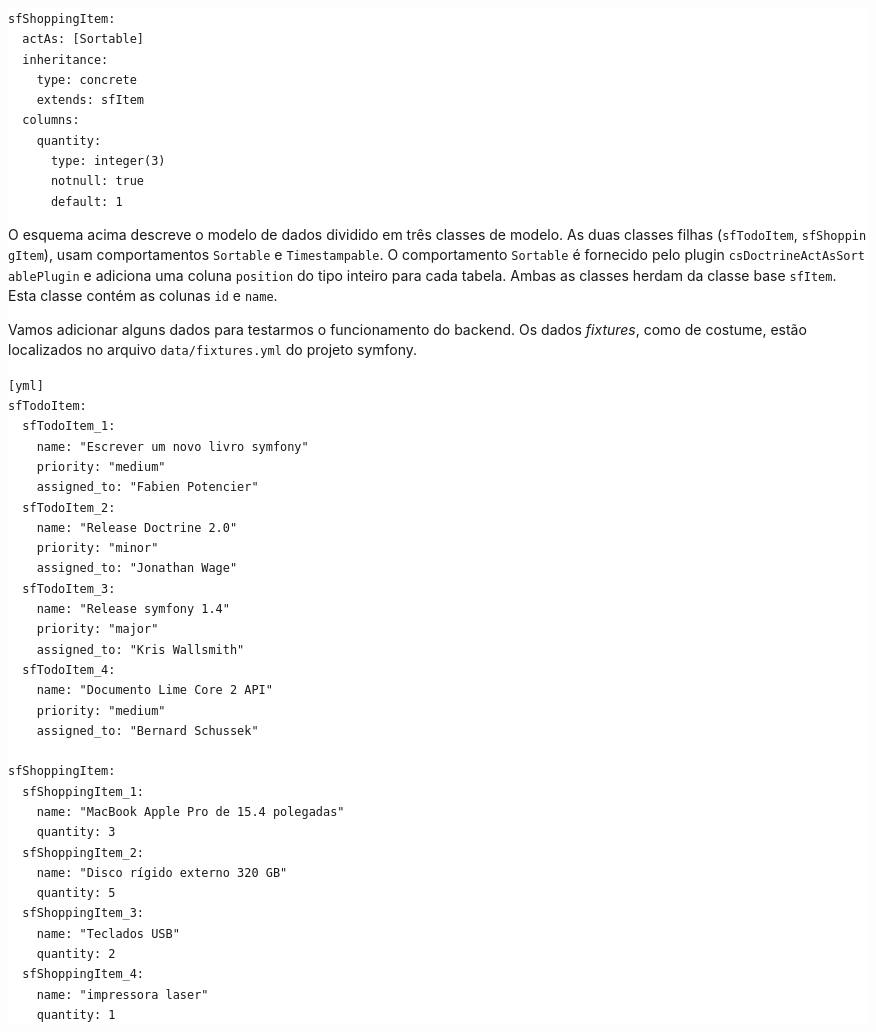     sfShoppingItem:
      actAs: [Sortable]
      inheritance:
        type: concrete
        extends: sfItem
      columns:
        quantity:
          type: integer(3)
          notnull: true
          default: 1

O esquema acima descreve o modelo de dados dividido em três classes de modelo. As duas
classes filhas (`sfTodoItem`, `sfShoppingItem`), usam comportamentos `Sortable` e 
`Timestampable`. O comportamento `Sortable` é fornecido pelo
plugin `csDoctrineActAsSortablePlugin` e adiciona uma coluna `position` do tipo inteiro para
cada tabela. Ambas as classes herdam da classe base `sfItem`. Esta classe contém as colunas
`id` e `name`.

Vamos adicionar alguns dados para testarmos o funcionamento
do backend. Os dados *fixtures*, como de costume, estão localizados no
arquivo `data/fixtures.yml` do projeto symfony.

    [yml]
    sfTodoItem:
      sfTodoItem_1:
        name: "Escrever um novo livro symfony"
        priority: "medium"
        assigned_to: "Fabien Potencier"
      sfTodoItem_2:
        name: "Release Doctrine 2.0"
        priority: "minor"
        assigned_to: "Jonathan Wage"
      sfTodoItem_3:
        name: "Release symfony 1.4"
        priority: "major"
        assigned_to: "Kris Wallsmith"
      sfTodoItem_4:
        name: "Documento Lime Core 2 API"
        priority: "medium"
        assigned_to: "Bernard Schussek"

    sfShoppingItem:
      sfShoppingItem_1:
        name: "MacBook Apple Pro de 15.4 polegadas"
        quantity: 3
      sfShoppingItem_2:
        name: "Disco rígido externo 320 GB"
        quantity: 5
      sfShoppingItem_3:
        name: "Teclados USB"
        quantity: 2
      sfShoppingItem_4:
        name: "impressora laser"
        quantity: 1
